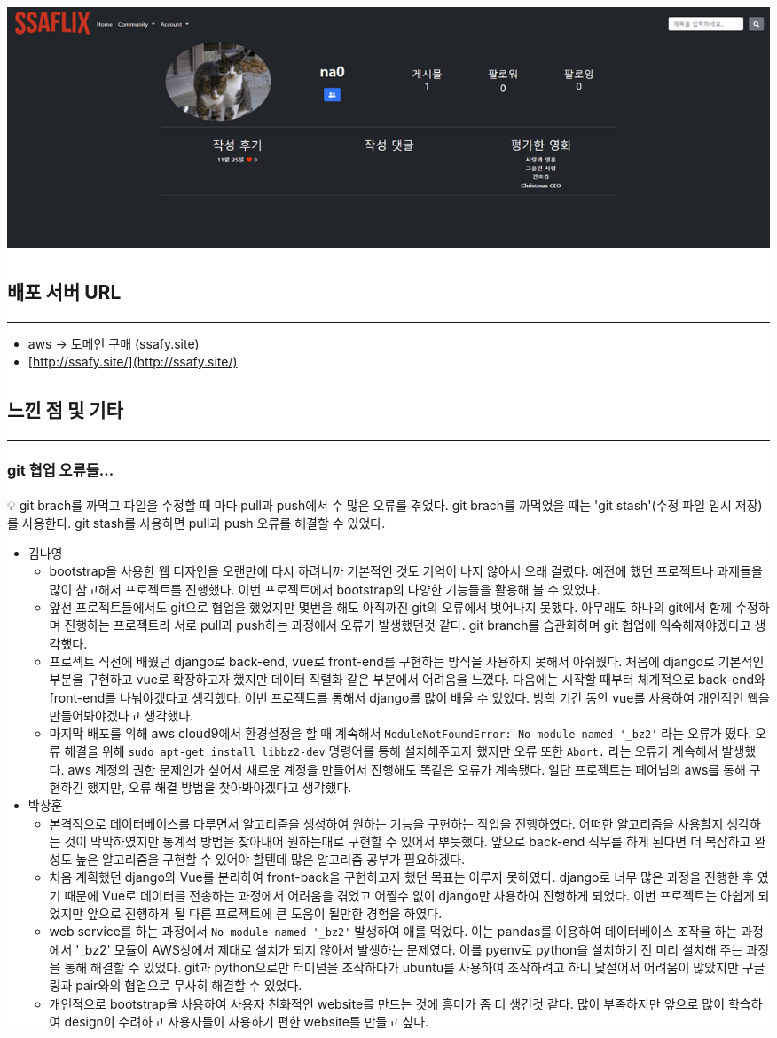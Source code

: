   ![Untitled](README.assets/Untitled_13.png)

## 배포 서버 URL

---

- aws → 도메인 구매 (ssafy.site)
- [http://ssafy.site/](http://ssafy.site/)

## 느낀 점 및 기타

---

### git 협업 오류들...

<aside>
💡 git brach를 까먹고 파일을 수정할 때 마다 pull과 push에서 수 많은 오류를 겪었다. git brach를 까먹었을 때는 'git stash'(수정 파일 임시 저장)를 사용한다. git stash를 사용하면 pull과 push 오류를 해결할 수 있었다.


</aside>

- 김나영
  - bootstrap을 사용한 웹 디자인을 오랜만에 다시 하려니까 기본적인 것도 기억이 나지 않아서 오래 걸렸다. 예전에 했던 프로젝트나 과제들을 많이 참고해서 프로젝트를 진행했다. 이번 프로젝트에서 bootstrap의 다양한 기능들을 활용해 볼 수 있었다.
  - 앞선 프로젝트들에서도 git으로 협업을 했었지만 몇번을 해도 아직까진 git의 오류에서 벗어나지 못했다. 아무래도 하나의 git에서 함께 수정하며 진행하는 프로젝트라 서로 pull과 push하는 과정에서 오류가 발생했던것 같다. git branch를 습관화하며 git 협업에 익숙해져야겠다고 생각했다.
  - 프로젝트 직전에 배웠던 django로 back-end, vue로 front-end를 구현하는 방식을 사용하지 못해서 아쉬웠다. 처음에 django로 기본적인 부분을 구현하고 vue로 확장하고자 했지만 데이터 직렬화 같은 부분에서 어려움을 느꼈다. 다음에는 시작할 때부터 체계적으로 back-end와 front-end를 나눠야겠다고 생각했다. 이번 프로젝트를 통해서 django를 많이 배울 수 있었다. 방학 기간 동안 vue를 사용하여 개인적인 웹을 만들어봐야겠다고 생각했다.
  - 마지막 배포를 위해 aws cloud9에서 환경설정을 할 때 계속해서 `ModuleNotFoundError: No module named '_bz2'` 라는 오류가 떴다. 오류 해결을 위해 `sudo apt-get install libbz2-dev` 명령어를 통해 설치해주고자 했지만 오류 또한 `Abort.` 라는 오류가 계속해서 발생했다. aws 계정의 권한 문제인가 싶어서 새로운 계정을 만들어서 진행해도 똑같은 오류가 계속됐다. 일단 프로젝트는 페어님의 aws를 통해 구현하긴 했지만, 오류 해결 방법을 찾아봐야겠다고 생각했다.
- 박상훈
  - 본격적으로 데이터베이스를 다루면서 알고리즘을 생성하여 원하는 기능을 구현하는 작업을 진행하였다. 어떠한 알고리즘을 사용할지 생각하는 것이 막막하였지만 통계적 방법을 찾아내어 원하는대로 구현할 수 있어서 뿌듯했다. 앞으로 back-end 직무를 하게 된다면 더 복잡하고 완성도 높은 알고리즘을 구현할 수 있어야 할텐데 많은 알고리즘 공부가 필요하겠다.
  - 처음 계획했던 django와 Vue를 분리하여 front-back을 구현하고자 했던 목표는 이루지 못하였다. django로 너무 많은 과정을 진행한 후 였기 때문에 Vue로 데이터를 전송하는 과정에서 어려움을 겪었고 어쩔수 없이 django만 사용하여 진행하게 되었다. 이번 프로젝트는 아쉽게 되었지만 앞으로 진행하게 될 다른 프로젝트에 큰 도움이 될만한 경험을 하였다.
  - web service를 하는 과정에서 `No module named '_bz2'` 발생하여 애를 먹었다.  이는 pandas를 이용하여 데이터베이스 조작을 하는 과정에서 '_bz2' 모듈이 AWS상에서 제대로 설치가 되지 않아서 발생하는 문제였다. 이를 pyenv로 python을 설치하기 전 미리 설치해 주는 과정을 통해 해결할 수 있었다. git과 python으로만 터미널을 조작하다가 ubuntu를 사용하여 조작하려고 하니 낯설어서 어려움이 많았지만 구글링과 pair와의 협업으로 무사히 해결할 수 있었다.
  - 개인적으로 bootstrap을 사용하여 사용자 친화적인 website를 만드는 것에 흥미가 좀 더 생긴것 같다. 많이 부족하지만 앞으로 많이 학습하여 design이 수려하고 사용자들이 사용하기 편한 website를 만들고 싶다.
